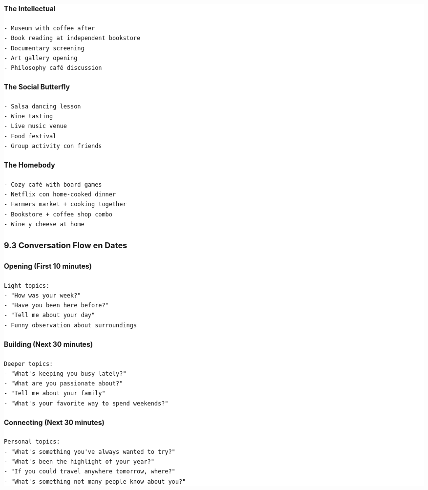 #### The Intellectual
```
- Museum with coffee after
- Book reading at independent bookstore
- Documentary screening
- Art gallery opening
- Philosophy café discussion
```

#### The Social Butterfly
```
- Salsa dancing lesson
- Wine tasting
- Live music venue
- Food festival
- Group activity con friends
```

#### The Homebody
```
- Cozy café with board games
- Netflix con home-cooked dinner
- Farmers market + cooking together
- Bookstore + coffee shop combo
- Wine y cheese at home
```

### 9.3 Conversation Flow en Dates

#### Opening (First 10 minutes)
```
Light topics:
- "How was your week?"
- "Have you been here before?"
- "Tell me about your day"
- Funny observation about surroundings
```

#### Building (Next 30 minutes)
```
Deeper topics:
- "What's keeping you busy lately?"
- "What are you passionate about?"
- "Tell me about your family"
- "What's your favorite way to spend weekends?"
```

#### Connecting (Next 30 minutes)
```
Personal topics:
- "What's something you've always wanted to try?"
- "What's been the highlight of your year?"
- "If you could travel anywhere tomorrow, where?"
- "What's something not many people know about you?"
```
